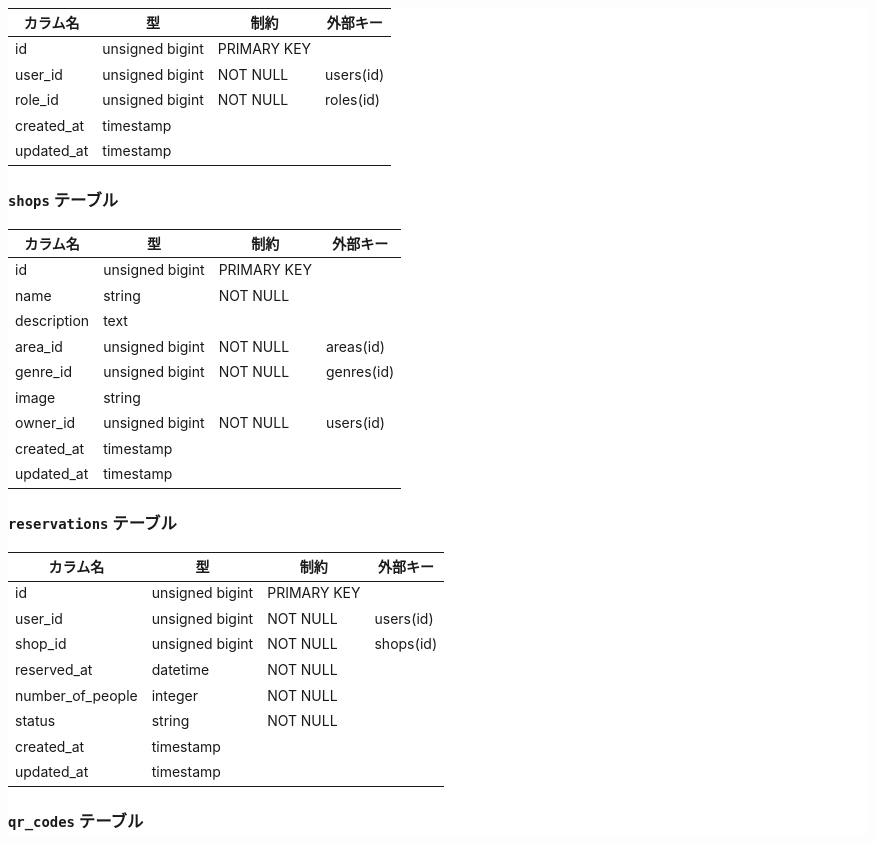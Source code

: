 | カラム名   | 型              | 制約        | 外部キー  |
| ---------- | --------------- | ----------- | --------- |
| id         | unsigned bigint | PRIMARY KEY |           |
| user_id    | unsigned bigint | NOT NULL    | users(id) |
| role_id    | unsigned bigint | NOT NULL    | roles(id) |
| created_at | timestamp       |             |           |
| updated_at | timestamp       |             |           |

### `shops` テーブル

| カラム名    | 型              | 制約        | 外部キー   |
| ----------- | --------------- | ----------- | ---------- |
| id          | unsigned bigint | PRIMARY KEY |            |
| name        | string          | NOT NULL    |            |
| description | text            |             |            |
| area_id     | unsigned bigint | NOT NULL    | areas(id)  |
| genre_id    | unsigned bigint | NOT NULL    | genres(id) |
| image       | string          |             |            |
| owner_id    | unsigned bigint | NOT NULL    | users(id)  |
| created_at  | timestamp       |             |            |
| updated_at  | timestamp       |             |            |

### `reservations` テーブル

| カラム名         | 型              | 制約        | 外部キー  |
| ---------------- | --------------- | ----------- | --------- |
| id               | unsigned bigint | PRIMARY KEY |           |
| user_id          | unsigned bigint | NOT NULL    | users(id) |
| shop_id          | unsigned bigint | NOT NULL    | shops(id) |
| reserved_at      | datetime        | NOT NULL    |           |
| number_of_people | integer         | NOT NULL    |           |
| status           | string          | NOT NULL    |           |
| created_at       | timestamp       |             |           |
| updated_at       | timestamp       |             |           |

### `qr_codes` テーブル
